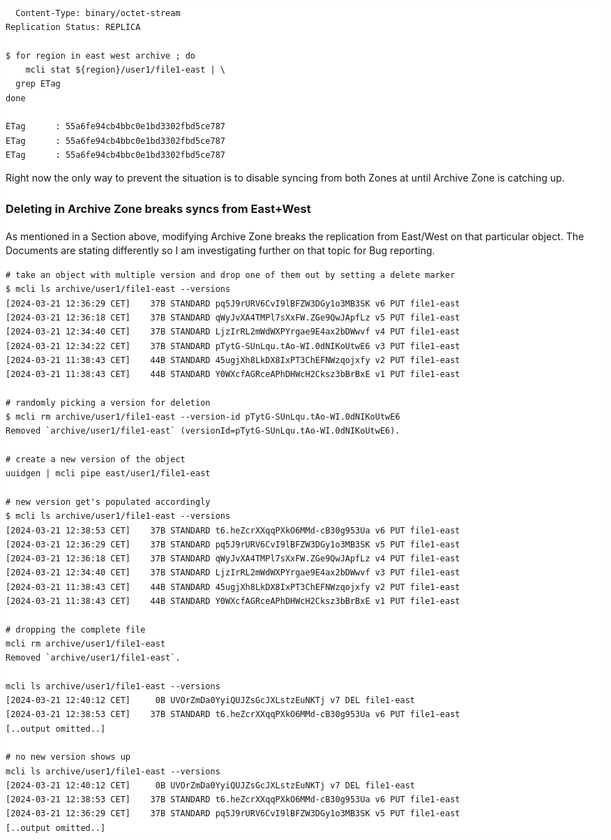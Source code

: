 ```
  Content-Type: binary/octet-stream 
Replication Status: REPLICA 

$ for region in east west archive ; do 
    mcli stat ${region}/user1/file1-east | \
  grep ETag
done

ETag      : 55a6fe94cb4bbc0e1bd3302fbd5ce787 
ETag      : 55a6fe94cb4bbc0e1bd3302fbd5ce787 
ETag      : 55a6fe94cb4bbc0e1bd3302fbd5ce787 
```

Right now the only way to prevent the situation is to disable syncing from both Zones at until Archive Zone is catching up.

### Deleting in Archive Zone breaks syncs from East+West

As mentioned in a Section above, modifying Archive Zone breaks the replication from East/West on that particular object. The Documents are stating differently so I am investigating further on that topic for Bug reporting.

```
# take an object with multiple version and drop one of them out by setting a delete marker
$ mcli ls archive/user1/file1-east --versions 
[2024-03-21 12:36:29 CET]    37B STANDARD pq5J9rURV6CvI9lBFZW3DGy1o3MB3SK v6 PUT file1-east
[2024-03-21 12:36:18 CET]    37B STANDARD qWyJvXA4TMPl7sXxFW.ZGe9QwJApfLz v5 PUT file1-east
[2024-03-21 12:34:40 CET]    37B STANDARD LjzIrRL2mWdWXPYrgae9E4ax2bDWwvf v4 PUT file1-east
[2024-03-21 12:34:22 CET]    37B STANDARD pTytG-SUnLqu.tAo-WI.0dNIKoUtwE6 v3 PUT file1-east
[2024-03-21 11:38:43 CET]    44B STANDARD 45ugjXh8LkDX8IxPT3ChEFNWzqojxfy v2 PUT file1-east
[2024-03-21 11:38:43 CET]    44B STANDARD Y0WXcfAGRceAPhDHWcH2Cksz3bBrBxE v1 PUT file1-east

# randomly picking a version for deletion
$ mcli rm archive/user1/file1-east --version-id pTytG-SUnLqu.tAo-WI.0dNIKoUtwE6
Removed `archive/user1/file1-east` (versionId=pTytG-SUnLqu.tAo-WI.0dNIKoUtwE6).

# create a new version of the object 
uuidgen | mcli pipe east/user1/file1-east

# new version get's populated accordingly
$ mcli ls archive/user1/file1-east --versions 
[2024-03-21 12:38:53 CET]    37B STANDARD t6.heZcrXXqqPXkO6MMd-cB30g953Ua v6 PUT file1-east
[2024-03-21 12:36:29 CET]    37B STANDARD pq5J9rURV6CvI9lBFZW3DGy1o3MB3SK v5 PUT file1-east
[2024-03-21 12:36:18 CET]    37B STANDARD qWyJvXA4TMPl7sXxFW.ZGe9QwJApfLz v4 PUT file1-east
[2024-03-21 12:34:40 CET]    37B STANDARD LjzIrRL2mWdWXPYrgae9E4ax2bDWwvf v3 PUT file1-east
[2024-03-21 11:38:43 CET]    44B STANDARD 45ugjXh8LkDX8IxPT3ChEFNWzqojxfy v2 PUT file1-east
[2024-03-21 11:38:43 CET]    44B STANDARD Y0WXcfAGRceAPhDHWcH2Cksz3bBrBxE v1 PUT file1-east

# dropping the complete file 
mcli rm archive/user1/file1-east 
Removed `archive/user1/file1-east`.

mcli ls archive/user1/file1-east --versions 
[2024-03-21 12:40:12 CET]     0B UVOrZmDa0YyiQUJZsGcJXLstzEuNKTj v7 DEL file1-east
[2024-03-21 12:38:53 CET]    37B STANDARD t6.heZcrXXqqPXkO6MMd-cB30g953Ua v6 PUT file1-east
[..output omitted..]

# no new version shows up
mcli ls archive/user1/file1-east --versions 
[2024-03-21 12:40:12 CET]     0B UVOrZmDa0YyiQUJZsGcJXLstzEuNKTj v7 DEL file1-east
[2024-03-21 12:38:53 CET]    37B STANDARD t6.heZcrXXqqPXkO6MMd-cB30g953Ua v6 PUT file1-east
[2024-03-21 12:36:29 CET]    37B STANDARD pq5J9rURV6CvI9lBFZW3DGy1o3MB3SK v5 PUT file1-east
[..output omitted..]
```
